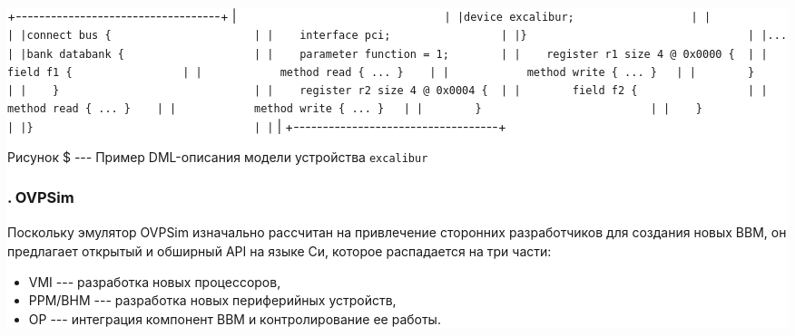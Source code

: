 +-----------------------------------+
|```                                |
|device excalibur;                  |
|                                   |
|connect bus {                      |
|    interface pci;                 |
|}                                  |
|...                                |
|bank databank {                    |
|    parameter function = 1;        |
|    register r1 size 4 @ 0x0000 {  |
|        field f1 {                 |
|            method read { ... }    |
|            method write { ... }   |
|        }                          |
|    }                              |
|    register r2 size 4 @ 0x0004 {  |
|        field f2 {                 |
|            method read { ... }    |
|            method write { ... }   |
|        }                          |
|    }                              |
|}                                  |
|```                                |
+-----------------------------------+

Рисунок <a name="pic.DML_example">$</a> --- Пример DML-описания
модели устройства `excalibur`

### $.$ OVPSim

Поскольку эмулятор OVPSim изначально рассчитан на привлечение сторонних
разработчиков для создания новых ВВМ, он предлагает открытый и обширный API
на языке Си, которое распадается на три части:

* VMI --- разработка новых процессоров,
* PPM/BHM --- разработка новых периферийных устройств,
* OP --- интеграция компонент ВВМ и контролирование ее работы.
